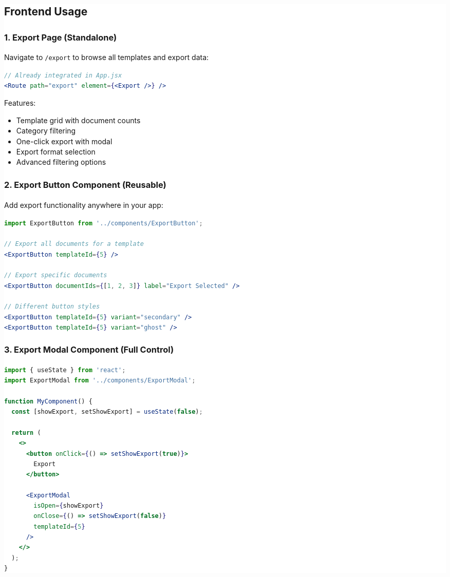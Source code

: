 ## Frontend Usage

### 1. Export Page (Standalone)

Navigate to `/export` to browse all templates and export data:

```jsx
// Already integrated in App.jsx
<Route path="export" element={<Export />} />
```

Features:
- Template grid with document counts
- Category filtering
- One-click export with modal
- Export format selection
- Advanced filtering options

### 2. Export Button Component (Reusable)

Add export functionality anywhere in your app:

```jsx
import ExportButton from '../components/ExportButton';

// Export all documents for a template
<ExportButton templateId={5} />

// Export specific documents
<ExportButton documentIds={[1, 2, 3]} label="Export Selected" />

// Different button styles
<ExportButton templateId={5} variant="secondary" />
<ExportButton templateId={5} variant="ghost" />
```

### 3. Export Modal Component (Full Control)

```jsx
import { useState } from 'react';
import ExportModal from '../components/ExportModal';

function MyComponent() {
  const [showExport, setShowExport] = useState(false);

  return (
    <>
      <button onClick={() => setShowExport(true)}>
        Export
      </button>

      <ExportModal
        isOpen={showExport}
        onClose={() => setShowExport(false)}
        templateId={5}
      />
    </>
  );
}
```
